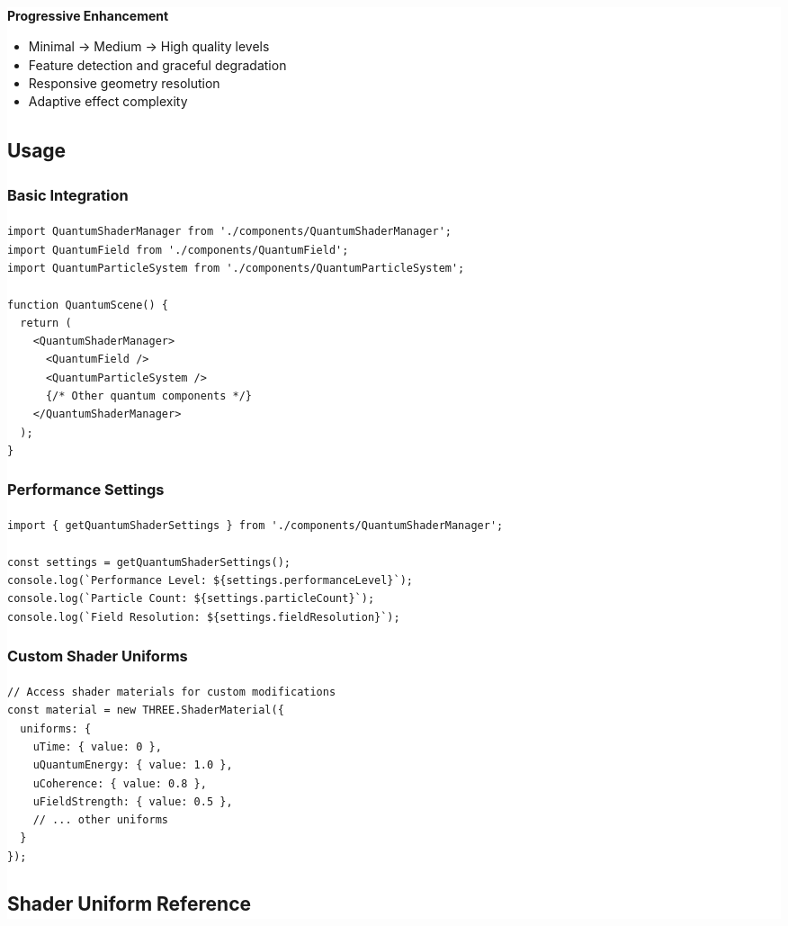 **Progressive Enhancement**
- Minimal → Medium → High quality levels
- Feature detection and graceful degradation
- Responsive geometry resolution
- Adaptive effect complexity

## Usage

### Basic Integration

```tsx
import QuantumShaderManager from './components/QuantumShaderManager';
import QuantumField from './components/QuantumField';
import QuantumParticleSystem from './components/QuantumParticleSystem';

function QuantumScene() {
  return (
    <QuantumShaderManager>
      <QuantumField />
      <QuantumParticleSystem />
      {/* Other quantum components */}
    </QuantumShaderManager>
  );
}
```

### Performance Settings

```tsx
import { getQuantumShaderSettings } from './components/QuantumShaderManager';

const settings = getQuantumShaderSettings();
console.log(`Performance Level: ${settings.performanceLevel}`);
console.log(`Particle Count: ${settings.particleCount}`);
console.log(`Field Resolution: ${settings.fieldResolution}`);
```

### Custom Shader Uniforms

```tsx
// Access shader materials for custom modifications
const material = new THREE.ShaderMaterial({
  uniforms: {
    uTime: { value: 0 },
    uQuantumEnergy: { value: 1.0 },
    uCoherence: { value: 0.8 },
    uFieldStrength: { value: 0.5 },
    // ... other uniforms
  }
});
```

## Shader Uniform Reference
